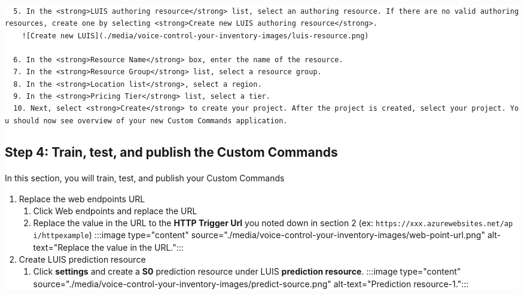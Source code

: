       5. In the <strong>LUIS authoring resource</strong> list, select an authoring resource. If there are no valid authoring resources, create one by selecting <strong>Create new LUIS authoring resource</strong>.
        ![Create new LUIS](./media/voice-control-your-inventory-images/luis-resource.png)
   
      6. In the <strong>Resource Name</strong> box, enter the name of the resource.
      7. In the <strong>Resource Group</strong> list, select a resource group.
      8. In the <strong>Location list</strong>, select a region.
      9. In the <strong>Pricing Tier</strong> list, select a tier.
      10. Next, select <strong>Create</strong> to create your project. After the project is created, select your project. You should now see overview of your new Custom Commands application.


## Step 4: Train, test, and publish the Custom Commands
In this section, you will train, test, and publish your Custom Commands

1. Replace the web endpoints URL
   1. Click Web endpoints and replace the URL
   2. Replace the value in the URL to the <strong>HTTP Trigger Url</strong> you noted down in section 2 (ex: `https://xxx.azurewebsites.net/api/httpexample`)
    :::image type="content" source="./media/voice-control-your-inventory-images/web-point-url.png" alt-text="Replace the value in the URL.":::
2. Create LUIS prediction resource
   1. Click <strong>settings</strong> and create a <strong>S0</strong> prediction resource under LUIS <strong>prediction resource</strong>.
    :::image type="content" source="./media/voice-control-your-inventory-images/predict-source.png" alt-text="Prediction resource-1.":::